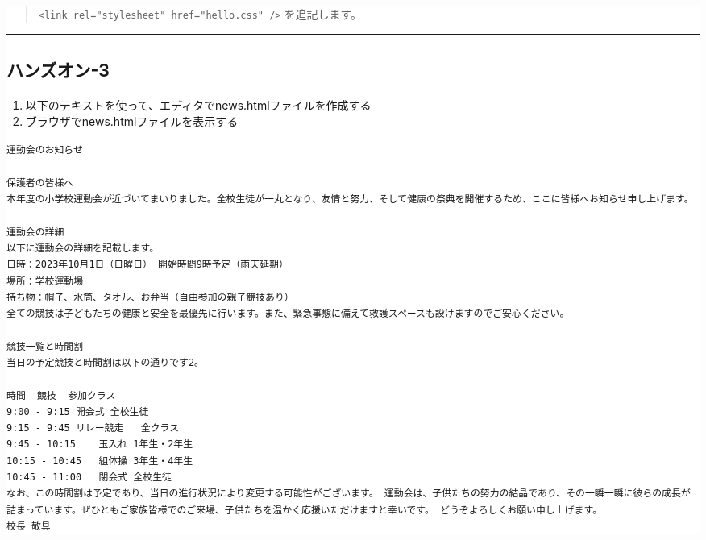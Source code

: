 > `<link rel="stylesheet" href="hello.css" />` を追記します。

---

## ハンズオン-3

1. 以下のテキストを使って、エディタでnews.htmlファイルを作成する
2. ブラウザでnews.htmlファイルを表示する

```
運動会のお知らせ

保護者の皆様へ
本年度の小学校運動会が近づいてまいりました。全校生徒が一丸となり、友情と努力、そして健康の祭典を開催するため、ここに皆様へお知らせ申し上げます。

運動会の詳細
以下に運動会の詳細を記載します。
日時：2023年10月1日（日曜日） 開始時間9時予定（雨天延期）
場所：学校運動場
持ち物：帽子、水筒、タオル、お弁当（自由参加の親子競技あり）
全ての競技は子どもたちの健康と安全を最優先に行います。また、緊急事態に備えて救護スペースも設けますのでご安心ください。

競技一覧と時間割
当日の予定競技と時間割は以下の通りです2。

時間	競技	参加クラス
9:00 - 9:15	開会式	全校生徒
9:15 - 9:45	リレー競走	全クラス
9:45 - 10:15	玉入れ	1年生・2年生
10:15 - 10:45	組体操	3年生・4年生
10:45 - 11:00	閉会式	全校生徒
なお、この時間割は予定であり、当日の進行状況により変更する可能性がございます。 運動会は、子供たちの努力の結晶であり、その一瞬一瞬に彼らの成長が詰まっています。ぜひともご家族皆様でのご来場、子供たちを温かく応援いただけますと幸いです。 どうぞよろしくお願い申し上げます。
校長 敬具
```
